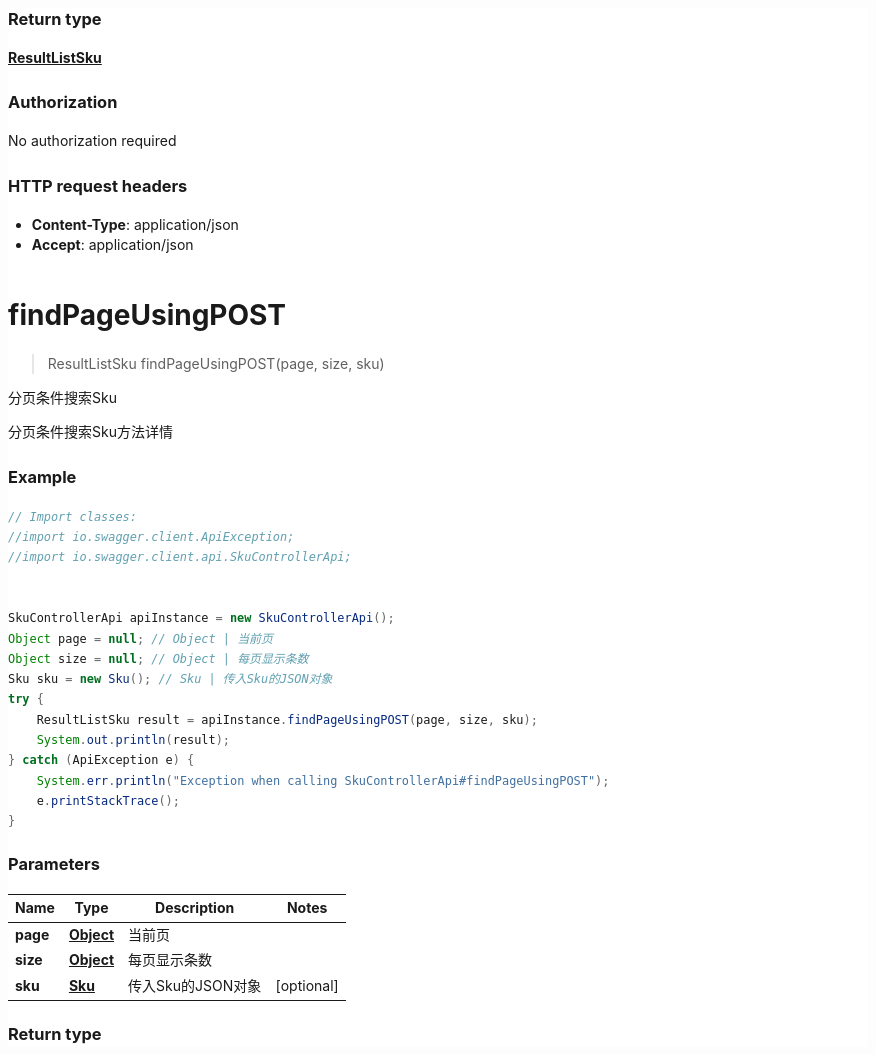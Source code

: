 ### Return type

[**ResultListSku**](ResultListSku.md)

### Authorization

No authorization required

### HTTP request headers

 - **Content-Type**: application/json
 - **Accept**: application/json

<a name="findPageUsingPOST"></a>
# **findPageUsingPOST**
> ResultListSku findPageUsingPOST(page, size, sku)

分页条件搜索Sku

分页条件搜索Sku方法详情

### Example
```java
// Import classes:
//import io.swagger.client.ApiException;
//import io.swagger.client.api.SkuControllerApi;


SkuControllerApi apiInstance = new SkuControllerApi();
Object page = null; // Object | 当前页
Object size = null; // Object | 每页显示条数
Sku sku = new Sku(); // Sku | 传入Sku的JSON对象
try {
    ResultListSku result = apiInstance.findPageUsingPOST(page, size, sku);
    System.out.println(result);
} catch (ApiException e) {
    System.err.println("Exception when calling SkuControllerApi#findPageUsingPOST");
    e.printStackTrace();
}
```

### Parameters

Name | Type | Description  | Notes
------------- | ------------- | ------------- | -------------
 **page** | [**Object**](.md)| 当前页 |
 **size** | [**Object**](.md)| 每页显示条数 |
 **sku** | [**Sku**](Sku.md)| 传入Sku的JSON对象 | [optional]

### Return type
